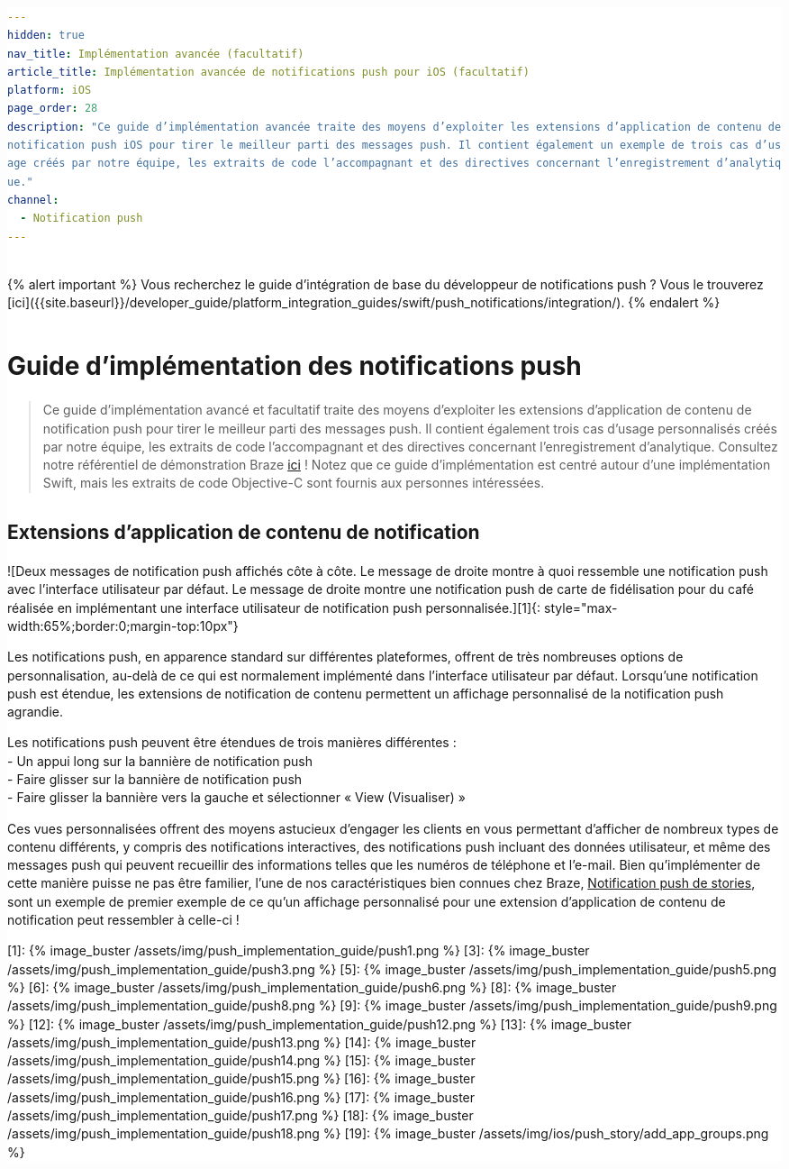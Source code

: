```yaml
---
hidden: true
nav_title: Implémentation avancée (facultatif)
article_title: Implémentation avancée de notifications push pour iOS (facultatif)
platform: iOS
page_order: 28
description: "Ce guide d’implémentation avancée traite des moyens d’exploiter les extensions d’application de contenu de notification push iOS pour tirer le meilleur parti des messages push. Il contient également un exemple de trois cas d’usage créés par notre équipe, les extraits de code l’accompagnant et des directives concernant l’enregistrement d’analytique."
channel:
  - Notification push
---
```


<br>
{% alert important %}
Vous recherchez le guide d’intégration de base du développeur de notifications push ? Vous le trouverez [ici]({{site.baseurl}}/developer_guide/platform_integration_guides/swift/push_notifications/integration/).
{% endalert %}

# Guide d’implémentation des notifications push

> Ce guide d’implémentation avancé et facultatif traite des moyens d’exploiter les extensions d’application de contenu de notification push pour tirer le meilleur parti des messages push. Il contient également trois cas d’usage personnalisés créés par notre équipe, les extraits de code l’accompagnant et des directives concernant l’enregistrement d’analytique. Consultez notre référentiel de démonstration Braze [ici](https://github.com/braze-inc/braze-growth-shares-ios-demo-app) ! Notez que ce guide d’implémentation est centré autour d’une implémentation Swift, mais les extraits de code Objective-C sont fournis aux personnes intéressées.

## Extensions d’application de contenu de notification

![Deux messages de notification push affichés côte à côte. Le message de droite montre à quoi ressemble une notification push avec l’interface utilisateur par défaut. Le message de droite montre une notification push de carte de fidélisation pour du café réalisée en implémentant une interface utilisateur de notification push personnalisée.][1]{: style="max-width:65%;border:0;margin-top:10px"}

Les notifications push, en apparence standard sur différentes plateformes, offrent de très nombreuses options de personnalisation, au-delà de ce qui est normalement implémenté dans l’interface utilisateur par défaut. Lorsqu’une notification push est étendue, les extensions de notification de contenu permettent un affichage personnalisé de la notification push agrandie. 

Les notifications push peuvent être étendues de trois manières différentes : <br>- Un appui long sur la bannière de notification push<br>- Faire glisser sur la bannière de notification push<br>- Faire glisser la bannière vers la gauche et sélectionner « View (Visualiser) » 

Ces vues personnalisées offrent des moyens astucieux d’engager les clients en vous permettant d’afficher de nombreux types de contenu différents, y compris des notifications interactives, des notifications push incluant des données utilisateur, et même des messages push qui peuvent recueillir des informations telles que les numéros de téléphone et l’e-mail. Bien qu’implémenter de cette manière puisse ne pas être familier, l’une de nos caractéristiques bien connues chez Braze, [Notification push de stories]({{site.baseurl}}/user_guide/message_building_by_channel/push/advanced_push_options/push_stories/), sont un exemple de premier exemple de ce qu’un affichage personnalisé pour une extension d’application de contenu de notification peut ressembler à celle-ci !


[1]: {% image_buster /assets/img/push_implementation_guide/push1.png %}
[3]: {% image_buster /assets/img/push_implementation_guide/push3.png %}
[5]: {% image_buster /assets/img/push_implementation_guide/push5.png %}
[6]: {% image_buster /assets/img/push_implementation_guide/push6.png %}
[8]: {% image_buster /assets/img/push_implementation_guide/push8.png %}
[9]: {% image_buster /assets/img/push_implementation_guide/push9.png %}
[12]: {% image_buster /assets/img/push_implementation_guide/push12.png %}
[13]: {% image_buster /assets/img/push_implementation_guide/push13.png %}
[14]: {% image_buster /assets/img/push_implementation_guide/push14.png %}
[15]: {% image_buster /assets/img/push_implementation_guide/push15.png %}
[16]: {% image_buster /assets/img/push_implementation_guide/push16.png %}
[17]: {% image_buster /assets/img/push_implementation_guide/push17.png %}
[18]: {% image_buster /assets/img/push_implementation_guide/push18.png %}
[19]: {% image_buster /assets/img/ios/push_story/add_app_groups.png %}